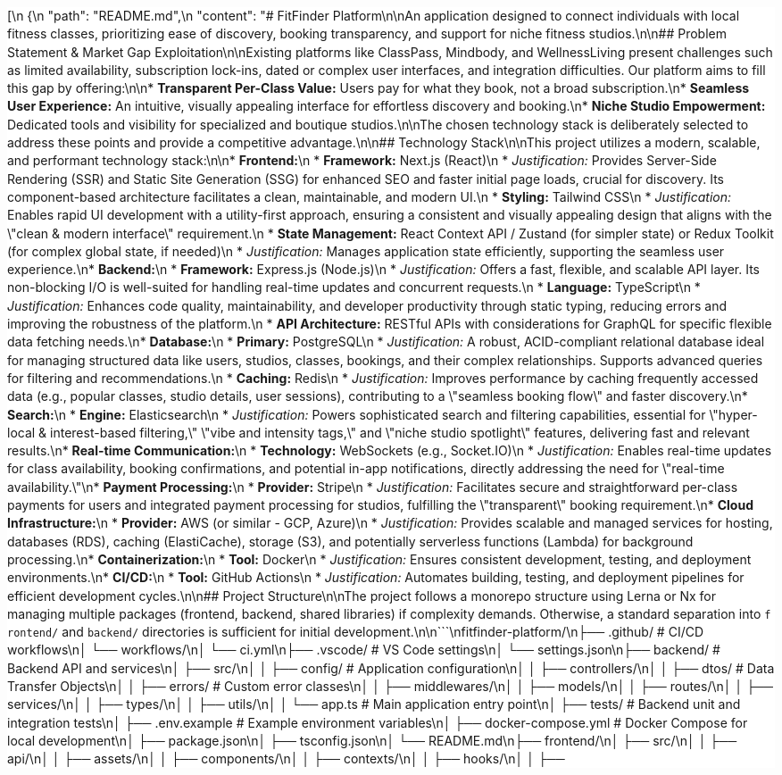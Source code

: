 [\n    {\n      \"path\": \"README.md\",\n      \"content\": \"# FitFinder Platform\\n\\nAn application designed to connect individuals with local fitness classes, prioritizing ease of discovery, booking transparency, and support for niche fitness studios.\\n\\n## Problem Statement & Market Gap Exploitation\\n\\nExisting platforms like ClassPass, Mindbody, and WellnessLiving present challenges such as limited availability, subscription lock-ins, dated or complex user interfaces, and integration difficulties. Our platform aims to fill this gap by offering:\\n\\n*   **Transparent Per-Class Value:** Users pay for what they book, not a broad subscription.\\n*   **Seamless User Experience:** An intuitive, visually appealing interface for effortless discovery and booking.\\n*   **Niche Studio Empowerment:** Dedicated tools and visibility for specialized and boutique studios.\\n\\nThe chosen technology stack is deliberately selected to address these points and provide a competitive advantage.\\n\\n## Technology Stack\\n\\nThis project utilizes a modern, scalable, and performant technology stack:\\n\\n*   **Frontend:**\\n    *   **Framework:** Next.js (React)\\n        *   *Justification:* Provides Server-Side Rendering (SSR) and Static Site Generation (SSG) for enhanced SEO and faster initial page loads, crucial for discovery. Its component-based architecture facilitates a clean, maintainable, and modern UI.\\n    *   **Styling:** Tailwind CSS\\n        *   *Justification:* Enables rapid UI development with a utility-first approach, ensuring a consistent and visually appealing design that aligns with the \\\"clean & modern interface\\\" requirement.\\n    *   **State Management:** React Context API / Zustand (for simpler state) or Redux Toolkit (for complex global state, if needed)\\n        *   *Justification:* Manages application state efficiently, supporting the seamless user experience.\\n*   **Backend:**\\n    *   **Framework:** Express.js (Node.js)\\n        *   *Justification:* Offers a fast, flexible, and scalable API layer. Its non-blocking I/O is well-suited for handling real-time updates and concurrent requests.\\n    *   **Language:** TypeScript\\n        *   *Justification:* Enhances code quality, maintainability, and developer productivity through static typing, reducing errors and improving the robustness of the platform.\\n    *   **API Architecture:** RESTful APIs with considerations for GraphQL for specific flexible data fetching needs.\\n*   **Database:**\\n    *   **Primary:** PostgreSQL\\n        *   *Justification:* A robust, ACID-compliant relational database ideal for managing structured data like users, studios, classes, bookings, and their complex relationships. Supports advanced queries for filtering and recommendations.\\n    *   **Caching:** Redis\\n        *   *Justification:* Improves performance by caching frequently accessed data (e.g., popular classes, studio details, user sessions), contributing to a \\\"seamless booking flow\\\" and faster discovery.\\n*   **Search:**\\n    *   **Engine:** Elasticsearch\\n        *   *Justification:* Powers sophisticated search and filtering capabilities, essential for \\\"hyper-local & interest-based filtering,\\\" \\\"vibe and intensity tags,\\\" and \\\"niche studio spotlight\\\" features, delivering fast and relevant results.\\n*   **Real-time Communication:**\\n    *   **Technology:** WebSockets (e.g., Socket.IO)\\n        *   *Justification:* Enables real-time updates for class availability, booking confirmations, and potential in-app notifications, directly addressing the need for \\\"real-time availability.\\\"\\n*   **Payment Processing:**\\n    *   **Provider:** Stripe\\n        *   *Justification:* Facilitates secure and straightforward per-class payments for users and integrated payment processing for studios, fulfilling the \\\"transparent\\\" booking requirement.\\n*   **Cloud Infrastructure:**\\n    *   **Provider:** AWS (or similar - GCP, Azure)\\n        *   *Justification:* Provides scalable and managed services for hosting, databases (RDS), caching (ElastiCache), storage (S3), and potentially serverless functions (Lambda) for background processing.\\n*   **Containerization:**\\n    *   **Tool:** Docker\\n        *   *Justification:* Ensures consistent development, testing, and deployment environments.\\n*   **CI/CD:**\\n    *   **Tool:** GitHub Actions\\n        *   *Justification:* Automates building, testing, and deployment pipelines for efficient development cycles.\\n\\n## Project Structure\\n\\nThe project follows a monorepo structure using Lerna or Nx for managing multiple packages (frontend, backend, shared libraries) if complexity demands. Otherwise, a standard separation into `frontend/` and `backend/` directories is sufficient for initial development.\\n\\n```\\nfitfinder-platform/\\n├── .github/                  # CI/CD workflows\\n│   └── workflows/\\n│       └── ci.yml\\n├── .vscode/                  # VS Code settings\\n│   └── settings.json\\n├── backend/                  # Backend API and services\\n│   ├── src/\\n│   │   ├── config/           # Application configuration\\n│   │   ├── controllers/\\n│   │   ├── dtos/             # Data Transfer Objects\\n│   │   ├── errors/           # Custom error classes\\n│   │   ├── middlewares/\\n│   │   ├── models/\\n│   │   ├── routes/\\n│   │   ├── services/\\n│   │   ├── types/\\n│   │   ├── utils/\\n│   │   └── app.ts            # Main application entry point\\n│   ├── tests/                # Backend unit and integration tests\\n│   ├── .env.example          # Example environment variables\\n│   ├── docker-compose.yml    # Docker Compose for local development\\n│   ├── package.json\\n│   ├── tsconfig.json\\n│   └── README.md\\n├── frontend/\\n│   ├── src/\\n│   │   ├── api/\\n│   │   ├── assets/\\n│   │   ├── components/\\n│   │   ├── contexts/\\n│   │   ├── hooks/\\n│   │   ├──
